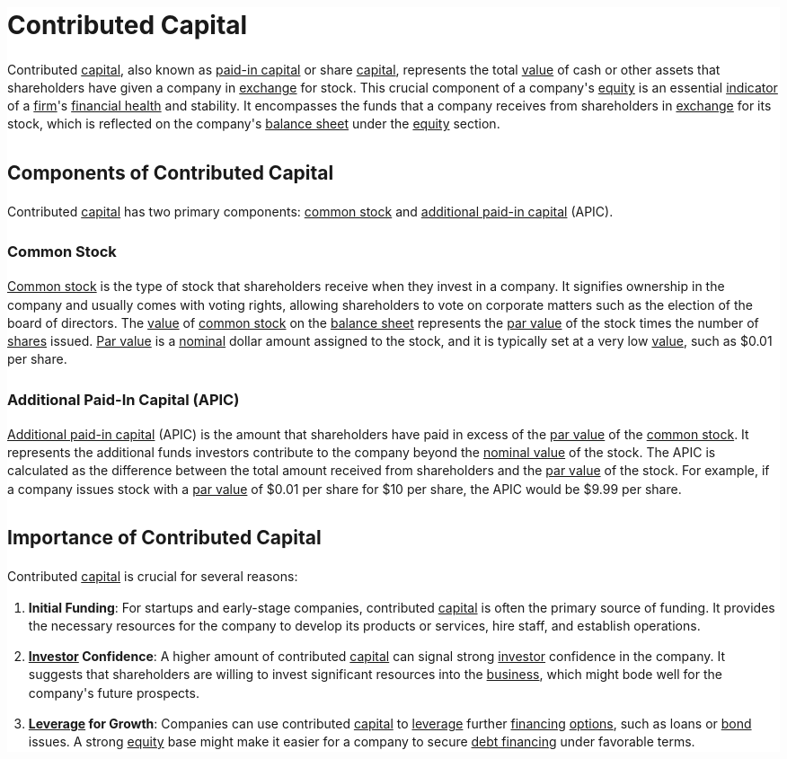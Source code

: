 # Contributed Capital

Contributed [capital](../c/capital.md), also known as [paid-in capital](../p/paid-in_capital.md) or share [capital](../c/capital.md), represents the total [value](../v/value.md) of cash or other assets that shareholders have given a company in [exchange](../e/exchange.md) for stock. This crucial component of a company's [equity](../e/equity.md) is an essential [indicator](../i/indicator.md) of a [firm](../f/firm.md)'s [financial health](../f/financial_health.md) and stability. It encompasses the funds that a company receives from shareholders in [exchange](../e/exchange.md) for its stock, which is reflected on the company's [balance sheet](../b/balance_sheet.md) under the [equity](../e/equity.md) section.

## Components of Contributed Capital

Contributed [capital](../c/capital.md) has two primary components: [common stock](../c/common_stock.md) and [additional paid-in capital](../a/additional_paid-in_capital.md) (APIC).

### Common Stock

[Common stock](../c/common_stock.md) is the type of stock that shareholders receive when they invest in a company. It signifies ownership in the company and usually comes with voting rights, allowing shareholders to vote on corporate matters such as the election of the board of directors. The [value](../v/value.md) of [common stock](../c/common_stock.md) on the [balance sheet](../b/balance_sheet.md) represents the [par value](../p/par_value.md) of the stock times the number of [shares](../s/shares.md) issued. [Par value](../p/par_value.md) is a [nominal](../n/nominal.md) dollar amount assigned to the stock, and it is typically set at a very low [value](../v/value.md), such as $0.01 per share.

### Additional Paid-In Capital (APIC)

[Additional paid-in capital](../a/additional_paid-in_capital.md) (APIC) is the amount that shareholders have paid in excess of the [par value](../p/par_value.md) of the [common stock](../c/common_stock.md). It represents the additional funds investors contribute to the company beyond the [nominal value](../n/nominal_value.md) of the stock. The APIC is calculated as the difference between the total amount received from shareholders and the [par value](../p/par_value.md) of the stock. For example, if a company issues stock with a [par value](../p/par_value.md) of $0.01 per share for $10 per share, the APIC would be $9.99 per share.

## Importance of Contributed Capital

Contributed [capital](../c/capital.md) is crucial for several reasons:

1. **Initial Funding**: For startups and early-stage companies, contributed [capital](../c/capital.md) is often the primary source of funding. It provides the necessary resources for the company to develop its products or services, hire staff, and establish operations.

2. **[Investor](../i/investor.md) Confidence**: A higher amount of contributed [capital](../c/capital.md) can signal strong [investor](../i/investor.md) confidence in the company. It suggests that shareholders are willing to invest significant resources into the [business](../b/business.md), which might bode well for the company's future prospects.

3. **[Leverage](../l/leverage.md) for Growth**: Companies can use contributed [capital](../c/capital.md) to [leverage](../l/leverage.md) further [financing](../f/financing.md) [options](../o/options.md), such as loans or [bond](../b/bond.md) issues. A strong [equity](../e/equity.md) base might make it easier for a company to secure [debt financing](../d/debt_financing.md) under favorable terms.

